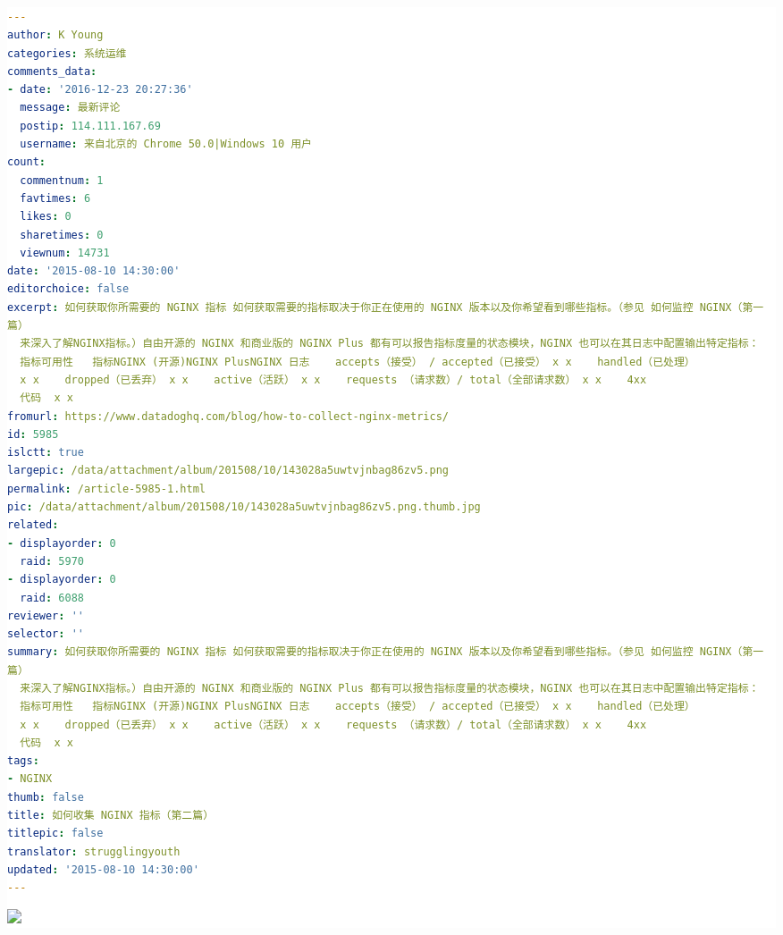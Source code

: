 ```yaml
---
author: K Young
categories: 系统运维
comments_data:
- date: '2016-12-23 20:27:36'
  message: 最新评论
  postip: 114.111.167.69
  username: 来自北京的 Chrome 50.0|Windows 10 用户
count:
  commentnum: 1
  favtimes: 6
  likes: 0
  sharetimes: 0
  viewnum: 14731
date: '2015-08-10 14:30:00'
editorchoice: false
excerpt: 如何获取你所需要的 NGINX 指标 如何获取需要的指标取决于你正在使用的 NGINX 版本以及你希望看到哪些指标。（参见 如何监控 NGINX（第一篇）
  来深入了解NGINX指标。）自由开源的 NGINX 和商业版的 NGINX Plus 都有可以报告指标度量的状态模块，NGINX 也可以在其日志中配置输出特定指标：
  指标可用性   指标NGINX (开源)NGINX PlusNGINX 日志    accepts（接受） / accepted（已接受） x x    handled（已处理）
  x x    dropped（已丢弃） x x    active（活跃） x x    requests （请求数）/ total（全部请求数） x x    4xx
  代码  x x
fromurl: https://www.datadoghq.com/blog/how-to-collect-nginx-metrics/
id: 5985
islctt: true
largepic: /data/attachment/album/201508/10/143028a5uwtvjnbag86zv5.png
permalink: /article-5985-1.html
pic: /data/attachment/album/201508/10/143028a5uwtvjnbag86zv5.png.thumb.jpg
related:
- displayorder: 0
  raid: 5970
- displayorder: 0
  raid: 6088
reviewer: ''
selector: ''
summary: 如何获取你所需要的 NGINX 指标 如何获取需要的指标取决于你正在使用的 NGINX 版本以及你希望看到哪些指标。（参见 如何监控 NGINX（第一篇）
  来深入了解NGINX指标。）自由开源的 NGINX 和商业版的 NGINX Plus 都有可以报告指标度量的状态模块，NGINX 也可以在其日志中配置输出特定指标：
  指标可用性   指标NGINX (开源)NGINX PlusNGINX 日志    accepts（接受） / accepted（已接受） x x    handled（已处理）
  x x    dropped（已丢弃） x x    active（活跃） x x    requests （请求数）/ total（全部请求数） x x    4xx
  代码  x x
tags:
- NGINX
thumb: false
title: 如何收集 NGINX 指标（第二篇）
titlepic: false
translator: strugglingyouth
updated: '2015-08-10 14:30:00'
---
```


![](/data/attachment/album/201508/10/143028a5uwtvjnbag86zv5.png)

